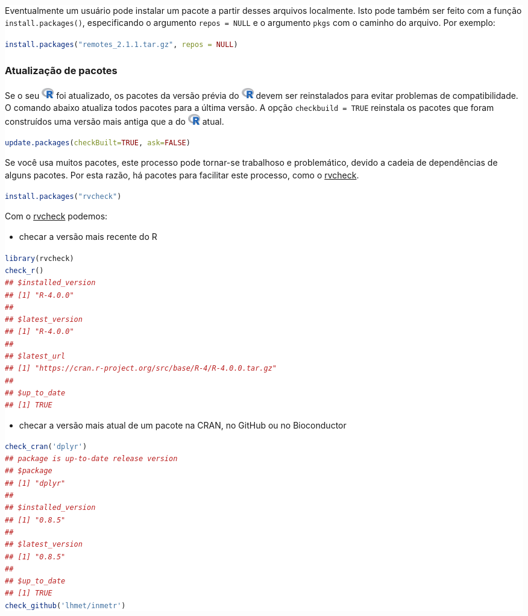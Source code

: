 Eventualmente um usuário pode instalar um pacote a partir desses arquivos localmente. Isto pode também ser feito  com a função `install.packages()`, especificando o argumento `repos = NULL` e o argumento `pkgs` com o caminho do arquivo. Por exemplo:


```r
install.packages("remotes_2.1.1.tar.gz", repos = NULL)
```


### Atualização de pacotes 

Se o seu <img src="images/logo_r.png" width="20"> foi atualizado, os pacotes da versão prévia do <img src="images/logo_r.png" width="20"> devem ser reinstalados para evitar problemas de compatibilidade. O comando abaixo atualiza todos pacotes para a última versão. A opção `checkbuild = TRUE` reinstala os pacotes que foram construídos uma versão mais antiga que a do <img src="images/logo_r.png" width="20"> atual. 



```r
update.packages(checkBuilt=TRUE, ask=FALSE)
```

Se você usa muitos pacotes, este processo pode tornar-se trabalhoso e problemático, devido a cadeia de dependências de alguns pacotes. Por esta razão, há pacotes para facilitar este processo, como o [rvcheck](https://github.com/GuangchuangYu/rvcheck).


```r
install.packages("rvcheck")
```

Com o [rvcheck](https://github.com/GuangchuangYu/rvcheck) podemos:

- checar a versão mais recente do R


```r
library(rvcheck)
check_r()
## $installed_version
## [1] "R-4.0.0"
## 
## $latest_version
## [1] "R-4.0.0"
## 
## $latest_url
## [1] "https://cran.r-project.org/src/base/R-4/R-4.0.0.tar.gz"
## 
## $up_to_date
## [1] TRUE
```

- checar a versão mais atual de um pacote na CRAN, no GitHub ou no Bioconductor


```r
check_cran('dplyr')
## package is up-to-date release version
## $package
## [1] "dplyr"
## 
## $installed_version
## [1] "0.8.5"
## 
## $latest_version
## [1] "0.8.5"
## 
## $up_to_date
## [1] TRUE
check_github('lhmet/inmetr')
```

[^git-aviso]: ao baixar e seguir o processo normal de instalação no seu computador, você não verá nenhum software instalado quando você tiver terminado.  
[^github-dica]: Procure escolher um nome curto para o seu usuário e que o identifique melhor.  
[^rstcloud-pq]: O RStudio Cloud será usado para você realizar atividades práticas no RStudio diretamente no seu navegador (sem ter que instalar ou configurar nada).  
[^rversion-recente]: A versão mais atual no período de elaboração deste texto 
[^cran-mirror]: Usando https://cloud.r-project.org automaticamente redireciona 
[^aviso-sudo]: A execução destes comandos requer privilégios de [superusuário](https://pt.wikipedia.org/wiki/Superusu%C3%A1rio). Caso não 
[^chavePub]: Chave pública de autenticação é um meio alternativo de se logar
[^update-rbase]: Por ser atualizado automaticamente pelo sistema, às vezes o usuário nem percebe que a versão do R mudou.
[^rlibs]: Diretórios precedidos por "." no Linux são diretórios ocultos. O diretório `/home/usuario/.R` é um diretório oculto, para visualizá-lo no Ubuntu, na interface gráfica do sistema, acesse *View > Show Hidden Files* (ou *Visualizar > Mostrar arquivos ocultos*). No terminal utilize `ls -a` para listar os arquivos ocultos.
[^32bit]: Se seu sistema for 32 bit, você pode usar [versões antigas do rstudio](https://rstudio.com/products/rstudio/older-versions/) 
[^atalho-term]: digite <kbd>Ctrl</kbd>+<kbd>Alt</kbd>+<kbd>t</kbd> para abrir um terminal no Linux Ubuntu
[^whatishell]: Shell é um programa que roda outros programas, sendo popularmente chamado de \"linha de comando"\, \"console\" ou \"terminal\".
[^pasta-adar]: Sugere-se salvar o projeto numa subpasta nomeado **github** localizado na pasta com o material do curso de ADAR ;)
